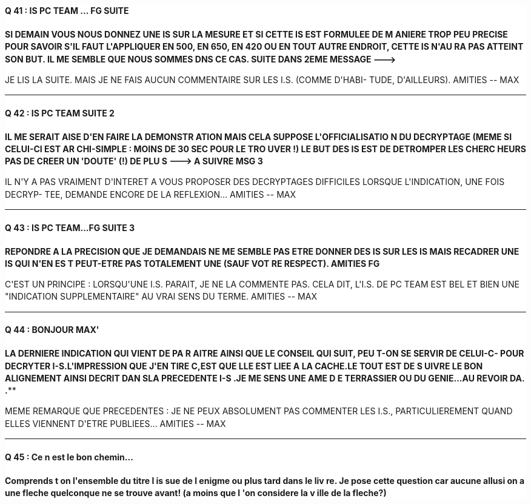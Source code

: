 #### Q 41 : IS PC TEAM ... FG SUITE

**SI DEMAIN VOUS NOUS DONNEZ UNE IS SUR LA  MESURE ET SI
 CETTE IS EST FORMULEE DE M ANIERE TROP PEU PRECISE POUR SAVOIR S'IL
FAUT L'APPLIQUER EN 500, EN 650, EN 420  OU EN TOUT AUTRE ENDROIT, CETTE
 IS N'AU RA PAS ATTEINT SON BUT. IL ME SEMBLE QUE  NOUS SOMMES DNS CE
CAS. SUITE DANS 2EME MESSAGE ---&gt;**

JE LIS LA SUITE. MAIS JE NE FAIS AUCUN COMMENTAIRE SUR LES I.S. (COMME D'HABI- TUDE, D'AILLEURS). AMITIES -- MAX

---

#### Q 42 : IS PC TEAM SUITE 2

**IL ME SERAIT AISE D'EN FAIRE LA DEMONSTR ATION MAIS
CELA SUPPOSE L'OFFICIALISATIO N DU DECRYPTAGE (MEME SI CELUI-CI EST AR
CHI-SIMPLE : MOINS DE 30 SEC POUR LE TRO UVER !) LE BUT DES IS EST DE
DETROMPER LES CHERC HEURS PAS DE CREER UN 'DOUTE' (!) DE PLU S ---&gt; A
 SUIVRE MSG 3**

IL N'Y A PAS VRAIMENT D'INTERET A  VOUS PROPOSER DES
DECRYPTAGES DIFFICILES LORSQUE L'INDICATION, UNE FOIS DECRYP- TEE,
DEMANDE ENCORE DE LA REFLEXION... AMITIES -- MAX

---

#### Q 43 : IS PC TEAM...FG SUITE 3

**REPONDRE A LA PRECISION QUE JE DEMANDAIS  NE ME SEMBLE
 PAS ETRE DONNER DES IS SUR  LES IS MAIS RECADRER UNE IS QUI N'EN ES T
PEUT-ETRE PAS TOTALEMENT UNE (SAUF VOT RE RESPECT). AMITIES FG**

C'EST UN PRINCIPE : LORSQU'UNE I.S. PARAIT, JE NE LA
COMMENTE PAS. CELA DIT, L'I.S. DE PC TEAM EST BEL ET BIEN UNE
"INDICATION SUPPLEMENTAIRE" AU VRAI SENS DU TERME.  AMITIES -- MAX

---

#### Q 44 : BONJOUR MAX'

**LA DERNIERE INDICATION QUI VIENT DE PA R AITRE AINSI
QUE LE CONSEIL QUI SUIT, PEU T-ON SE SERVIR DE CELUI-C- POUR DECRYTER
I-S.L'IMPRESSION QUE J'EN TIRE C,EST QUE LLE EST LIEE A LA CACHE.LE TOUT
 EST DE S UIVRE LE BON ALIGNEMENT AINSI DECRIT DAN SLA PRECEDENTE I-S
.JE ME SENS UNE AME D E TERRASSIER OU DU GENIE...AU REVOIR DA. .****

MEME REMARQUE QUE PRECEDENTES : JE NE  PEUX
ABSOLUMENT PAS COMMENTER LES I.S., PARTICULIEREMENT QUAND ELLES VIENNENT
 D'ETRE PUBLIEES... AMITIES -- MAX

---

#### Q 45 : Ce n est le bon chemin...

**Comprends t on l'ensemble du titre  l is sue de l
enigme ou plus tard dans le liv re.  Je pose cette question car aucune
allusi on a une fleche quelconque ne se trouve  avant! (a moins que l
'on considere la v ille de la fleche?)**
